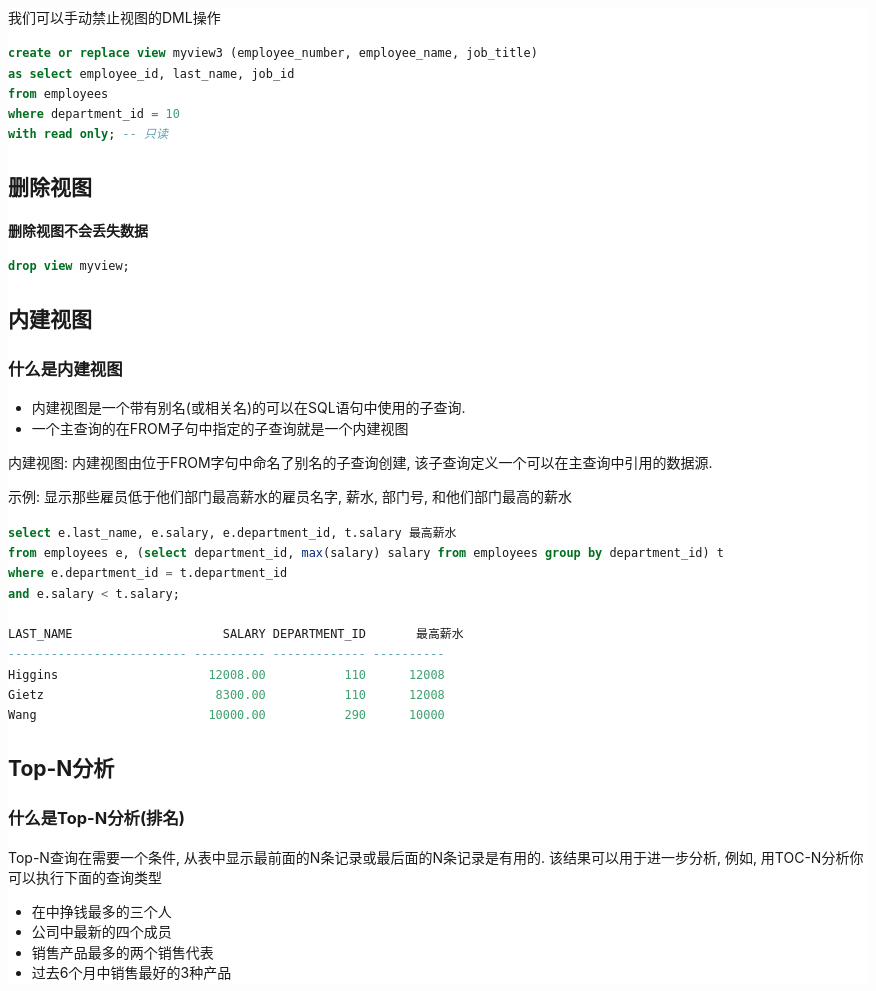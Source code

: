 我们可以手动禁止视图的DML操作

```sql
create or replace view myview3 (employee_number, employee_name, job_title)
as select employee_id, last_name, job_id
from employees
where department_id = 10
with read only; -- 只读
```

## 删除视图

**删除视图不会丢失数据**

```sql
drop view myview;
```

## 内建视图

### 什么是内建视图

- 内建视图是一个带有别名(或相关名)的可以在SQL语句中使用的子查询.
- 一个主查询的在FROM子句中指定的子查询就是一个内建视图

内建视图: 内建视图由位于FROM字句中命名了别名的子查询创建, 该子查询定义一个可以在主查询中引用的数据源.

示例: 显示那些雇员低于他们部门最高薪水的雇员名字, 薪水, 部门号, 和他们部门最高的薪水

```sql
select e.last_name, e.salary, e.department_id, t.salary 最高薪水
from employees e, (select department_id, max(salary) salary from employees group by department_id) t
where e.department_id = t.department_id
and e.salary < t.salary;

LAST_NAME                     SALARY DEPARTMENT_ID       最高薪水
------------------------- ---------- ------------- ----------
Higgins                     12008.00           110      12008
Gietz                        8300.00           110      12008
Wang                        10000.00           290      10000
```

## Top-N分析

### 什么是Top-N分析(排名)

Top-N查询在需要一个条件, 从表中显示最前面的N条记录或最后面的N条记录是有用的. 该结果可以用于进一步分析, 例如, 用TOC-N分析你可以执行下面的查询类型

- 在中挣钱最多的三个人
- 公司中最新的四个成员
- 销售产品最多的两个销售代表
- 过去6个月中销售最好的3种产品
